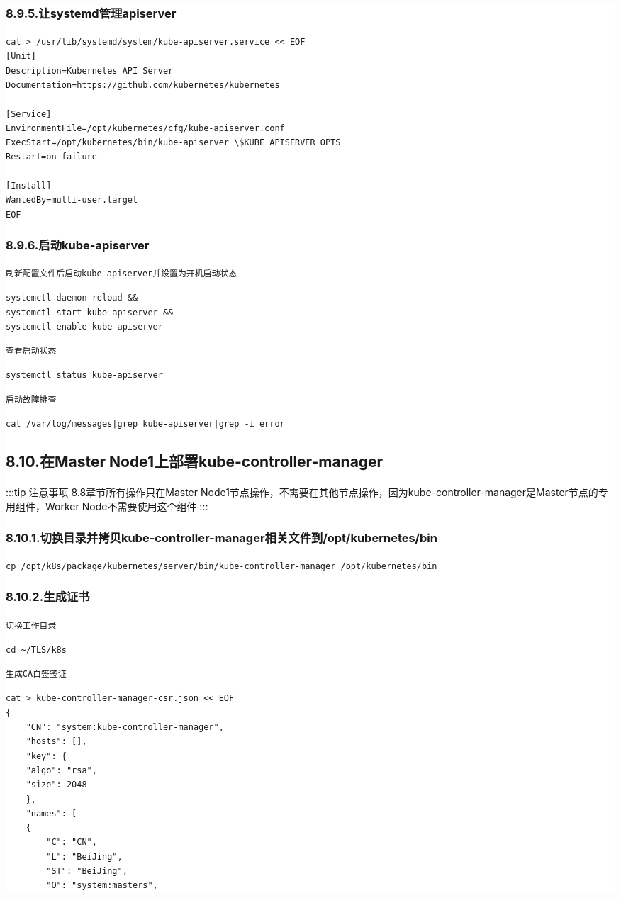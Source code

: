 ### 8.9.5.让systemd管理apiserver
```
cat > /usr/lib/systemd/system/kube-apiserver.service << EOF
[Unit]
Description=Kubernetes API Server
Documentation=https://github.com/kubernetes/kubernetes

[Service]
EnvironmentFile=/opt/kubernetes/cfg/kube-apiserver.conf
ExecStart=/opt/kubernetes/bin/kube-apiserver \$KUBE_APISERVER_OPTS
Restart=on-failure

[Install]
WantedBy=multi-user.target
EOF
```
### 8.9.6.启动kube-apiserver
	刷新配置文件后启动kube-apiserver并设置为开机启动状态
```
systemctl daemon-reload &&
systemctl start kube-apiserver &&
systemctl enable kube-apiserver
```
	查看启动状态
```
systemctl status kube-apiserver
```
	启动故障排查
```
cat /var/log/messages|grep kube-apiserver|grep -i error
```

## 8.10.在Master Node1上部署kube-controller-manager
:::tip 注意事项
8.8章节所有操作只在Master Node1节点操作，不需要在其他节点操作，因为kube-controller-manager是Master节点的专用组件，Worker Node不需要使用这个组件
:::

### 8.10.1.切换目录并拷贝kube-controller-manager相关文件到/opt/kubernetes/bin
```
cp /opt/k8s/package/kubernetes/server/bin/kube-controller-manager /opt/kubernetes/bin
```

### 8.10.2.生成证书
	切换工作目录
```
cd ~/TLS/k8s
```
	生成CA自签签证
```
cat > kube-controller-manager-csr.json << EOF
{
    "CN": "system:kube-controller-manager",
    "hosts": [],
    "key": {
    "algo": "rsa",
    "size": 2048
    },
    "names": [
    {
        "C": "CN",
        "L": "BeiJing",
        "ST": "BeiJing",
        "O": "system:masters",
```